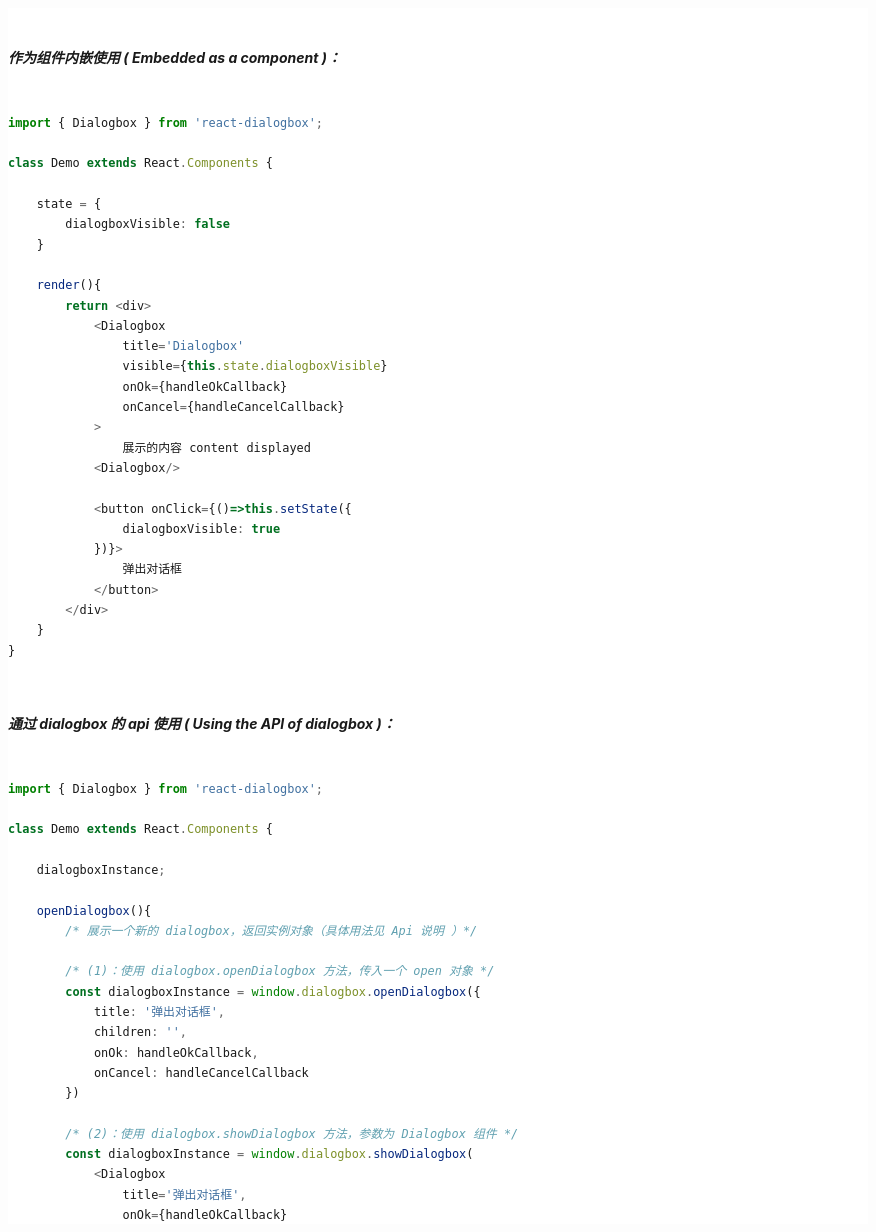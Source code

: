 <br>
<h5>
作为组件内嵌使用 ( Embedded as a component )：
</h5>


``` typescript

import { Dialogbox } from 'react-dialogbox';

class Demo extends React.Components {

    state = {
        dialogboxVisible: false
    }

    render(){
        return <div>
            <Dialogbox 
                title='Dialogbox'
                visible={this.state.dialogboxVisible}
                onOk={handleOkCallback}
                onCancel={handleCancelCallback}
            >
                展示的内容 content displayed
            <Dialogbox/>

            <button onClick={()=>this.setState({
                dialogboxVisible: true
            })}>
                弹出对话框
            </button>
        </div>
    }
}
```

<br>
<h5>
通过 dialogbox 的 api 使用 (  Using the API of dialogbox )：
</h5>

``` typescript

import { Dialogbox } from 'react-dialogbox';

class Demo extends React.Components {

    dialogboxInstance;

    openDialogbox(){
        /* 展示一个新的 dialogbox，返回实例对象（具体用法见 Api 说明 ）*/

        /* (1)：使用 dialogbox.openDialogbox 方法，传入一个 open 对象 */ 
        const dialogboxInstance = window.dialogbox.openDialogbox({
            title: '弹出对话框',
            children: '', 
            onOk: handleOkCallback,
            onCancel: handleCancelCallback
        })

        /* (2)：使用 dialogbox.showDialogbox 方法，参数为 Dialogbox 组件 */ 
        const dialogboxInstance = window.dialogbox.showDialogbox(
            <Dialogbox
                title='弹出对话框',
                onOk={handleOkCallback}
```